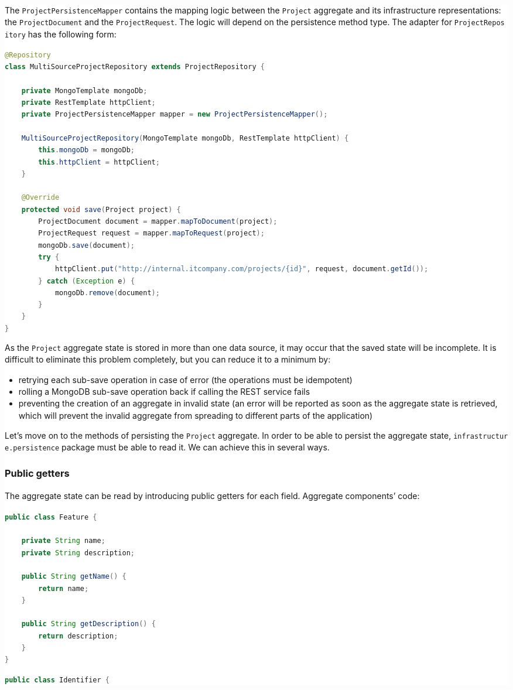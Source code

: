 The `ProjectPersistenceMapper` contains the mapping logic between the `Project` aggregate and its infrastructure representations: the `ProjectDocument` and the `ProjectRequest`.
The logic will depend on the persistence method type.
The adapter for `ProjectRepository` has the following form:
```java
@Repository
class MultiSourceProjectRepository extends ProjectRepository {

    private MongoTemplate mongoDb;
    private RestTemplate httpClient;
    private ProjectPersistenceMapper mapper = new ProjectPersistenceMapper();

    MultiSourceProjectRepository(MongoTemplate mongoDb, RestTemplate httpClient) {
        this.mongoDb = mongoDb;
        this.httpClient = httpClient;
    }

    @Override
    protected void save(Project project) {
        ProjectDocument document = mapper.mapToDocument(project);
        ProjectRequest request = mapper.mapToRequest(project);
        mongoDb.save(document);
        try {
            httpClient.put("http://internal.itcompany.com/projects/{id}", request, document.getId());
        } catch (Exception e) {
            mongoDb.remove(document);
        }
    }
}
``` 
As the `Project` aggregate state is stored in more than one data source, it may occur that the saved state will be incomplete.
It is difficult to eliminate this problem completely, but you can reduce it to a minimum by:
* retrying each sub-save operation in case of error (the operations must be idempotent)
* rolling a MongoDB sub-save operation back if calling the REST service fails
* preventing the creation of an aggregate in invalid state (an error will be reported as soon as the aggregate state is retrieved, which will prevent the invalid aggregate from spreading to different parts of the application)

Let’s move on to the methods of persisting the `Project` aggregate.
In order to be able to persist the aggregate state, `infrastructure.persistence` package must be able to read it.
We can achieve this in several ways.

### Public getters
The aggregate state can be read by introducing public getters for each field.
Aggregate components’ code:
```java
public class Feature {

    private String name;
    private String description;

    public String getName() {
        return name;
    }

    public String getDescription() {
        return description;
    }
}
```
```java
public class Identifier {
```